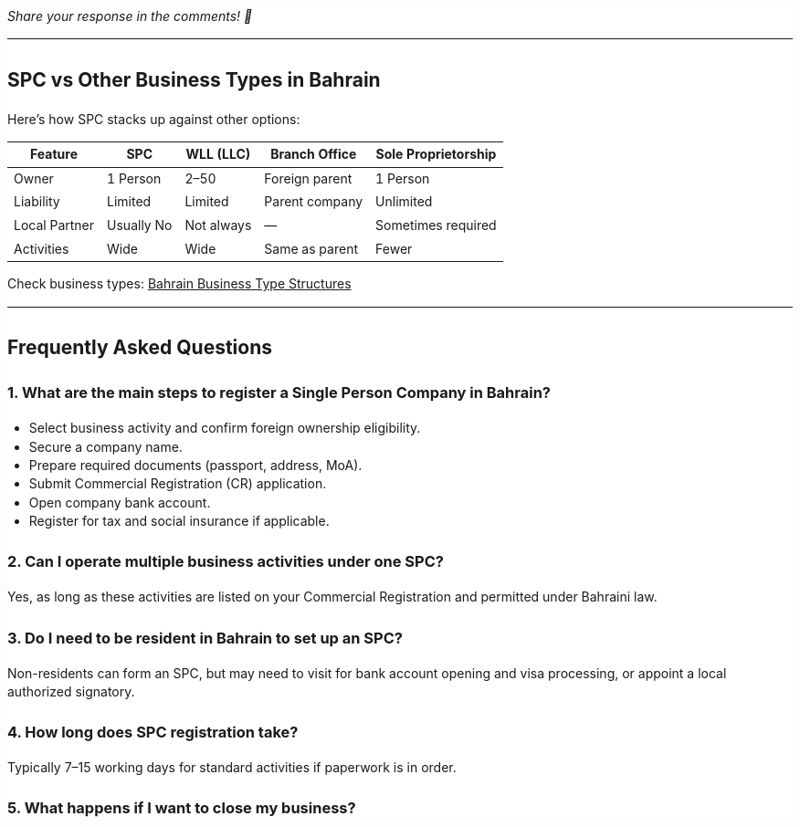 *Share your response in the comments! 🤔*

---

## SPC vs Other Business Types in Bahrain

Here’s how SPC stacks up against other options:

| Feature            | SPC        | WLL (LLC) | Branch Office | Sole Proprietorship |
|--------------------|------------|-----------|---------------|--------------------|
| Owner              | 1 Person   | 2–50      | Foreign parent| 1 Person           |
| Liability          | Limited    | Limited   | Parent company| Unlimited          |
| Local Partner      | Usually No | Not always| —             | Sometimes required  |
| Activities         | Wide       | Wide      | Same as parent| Fewer               |

Check business types: [Bahrain Business Type Structures](https://keylinkbh.com/bahrain-business-type-structures/)

---

## Frequently Asked Questions

### 1. What are the main steps to register a Single Person Company in Bahrain?

- Select business activity and confirm foreign ownership eligibility.
- Secure a company name.
- Prepare required documents (passport, address, MoA).
- Submit Commercial Registration (CR) application.
- Open company bank account.
- Register for tax and social insurance if applicable.

### 2. Can I operate multiple business activities under one SPC?

Yes, as long as these activities are listed on your Commercial Registration and permitted under Bahraini law.

### 3. Do I need to be resident in Bahrain to set up an SPC?

Non-residents can form an SPC, but may need to visit for bank account opening and visa processing, or appoint a local authorized signatory.

### 4. How long does SPC registration take?

Typically 7–15 working days for standard activities if paperwork is in order.

### 5. What happens if I want to close my business?
